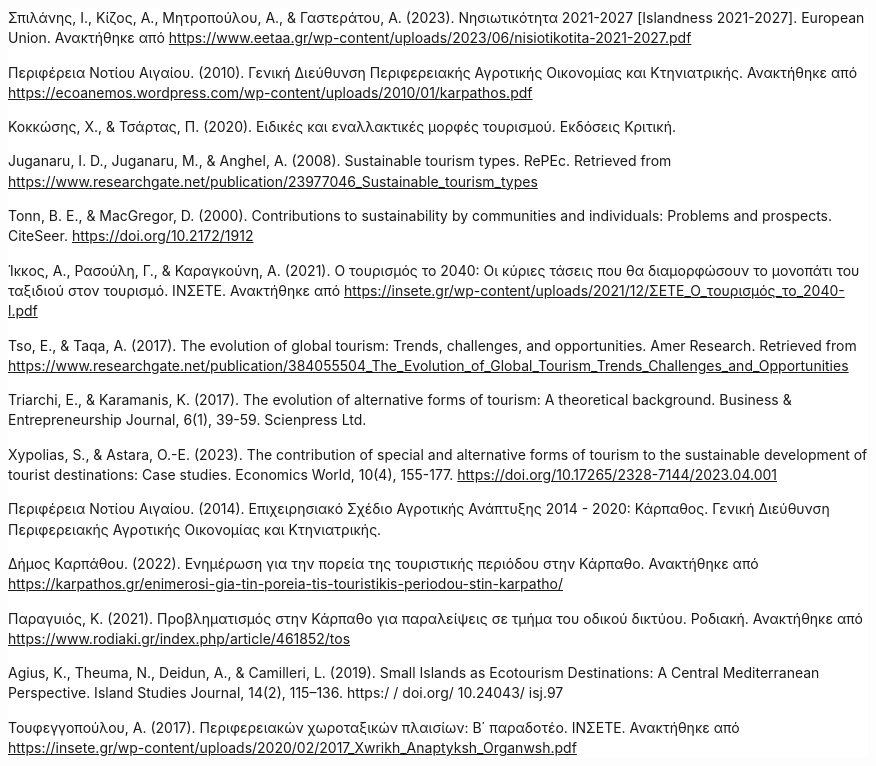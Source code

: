 Σπιλάνης, Ι., Κίζος, Α., Μητροπούλου, Α., & Γαστεράτου, Α. (2023). Νησιωτικότητα 2021-2027 [Islandness 2021-2027]. European Union. Ανακτήθηκε από  https://www.eetaa.gr/wp-content/uploads/2023/06/nisiotikotita-2021-2027.pdf 

 

Περιφέρεια Νοτίου Αιγαίου. (2010). Γενική Διεύθυνση Περιφερειακής Αγροτικής Οικονομίας και Κτηνιατρικής. Ανακτήθηκε από  https://ecoanemos.wordpress.com/wp-content/uploads/2010/01/karpathos.pdf 

 

Κοκκώσης, Χ., & Τσάρτας, Π. (2020). Ειδικές και εναλλακτικές μορφές τουρισμού. Εκδόσεις Κριτική. 

 

Juganaru, I. D., Juganaru, M., & Anghel, A. (2008). Sustainable tourism types. RePEc. Retrieved from https://www.researchgate.net/publication/23977046_Sustainable_tourism_types 

 

Tonn, B. E., & MacGregor, D. (2000). Contributions to sustainability by communities and individuals: Problems and prospects. CiteSeer. https://doi.org/10.2172/1912 

 

Ίκκος, Α., Ρασούλη, Γ., & Καραγκούνη, Α. (2021). Ο τουρισμός το 2040: Οι κύριες τάσεις που θα διαμορφώσουν το μονοπάτι του ταξιδιού στον τουρισμό. ΙΝΣΕΤΕ. Ανακτήθηκε από https://insete.gr/wp-content/uploads/2021/12/ΣΕΤΕ_Ο_τουρισμός_το_2040-l.pdf 

 

Tso, E., & Taqa, A. (2017). The evolution of global tourism: Trends, challenges, and opportunities. Amer Research. Retrieved from https://www.researchgate.net/publication/384055504_The_Evolution_of_Global_Tourism_Trends_Challenges_and_Opportunities 


Triarchi, E., & Karamanis, K. (2017). The evolution of alternative forms of tourism: A theoretical background. Business & Entrepreneurship Journal, 6(1), 39-59. Scienpress Ltd.


Xypolias, S., & Astara, O.-E. (2023). The contribution of special and alternative forms of tourism to the sustainable development of tourist destinations: Case studies. Economics World, 10(4), 155-177. https://doi.org/10.17265/2328-7144/2023.04.001


Περιφέρεια Νοτίου Αιγαίου. (2014). Επιχειρησιακό Σχέδιο Αγροτικής Ανάπτυξης 2014 - 2020: Κάρπαθος. Γενική Διεύθυνση Περιφερειακής Αγροτικής Οικονομίας και Κτηνιατρικής. 


Δήμος Καρπάθου. (2022). Ενημέρωση για την πορεία της τουριστικής περιόδου στην Κάρπαθο. Ανακτήθηκε από https://karpathos.gr/enimerosi-gia-tin-poreia-tis-touristikis-periodou-stin-karpatho/ 


Παραγυιός, Κ. (2021). Προβληματισμός στην Κάρπαθο για παραλείψεις σε τμήμα του οδικού δικτύου. Ροδιακή. Ανακτήθηκε από https://www.rodiaki.gr/index.php/article/461852/tos 


Agius, K., Theuma, N., Deidun, A., & Camilleri, L. (2019). Small Islands as Ecotourism Destinations: A Central Mediterranean Perspective. Island Studies Journal, 14(2), 115–136. https:/ / doi.org/ 10.24043/ isj.97 


Τουφεγγοπούλου, Α. (2017). Περιφερειακών χωροταξικών πλαισίων: Β΄ παραδοτέο. ΙΝΣΕΤΕ. Ανακτήθηκε από https://insete.gr/wp-content/uploads/2020/02/2017_Xwrikh_Anaptyksh_Organwsh.pdf 


